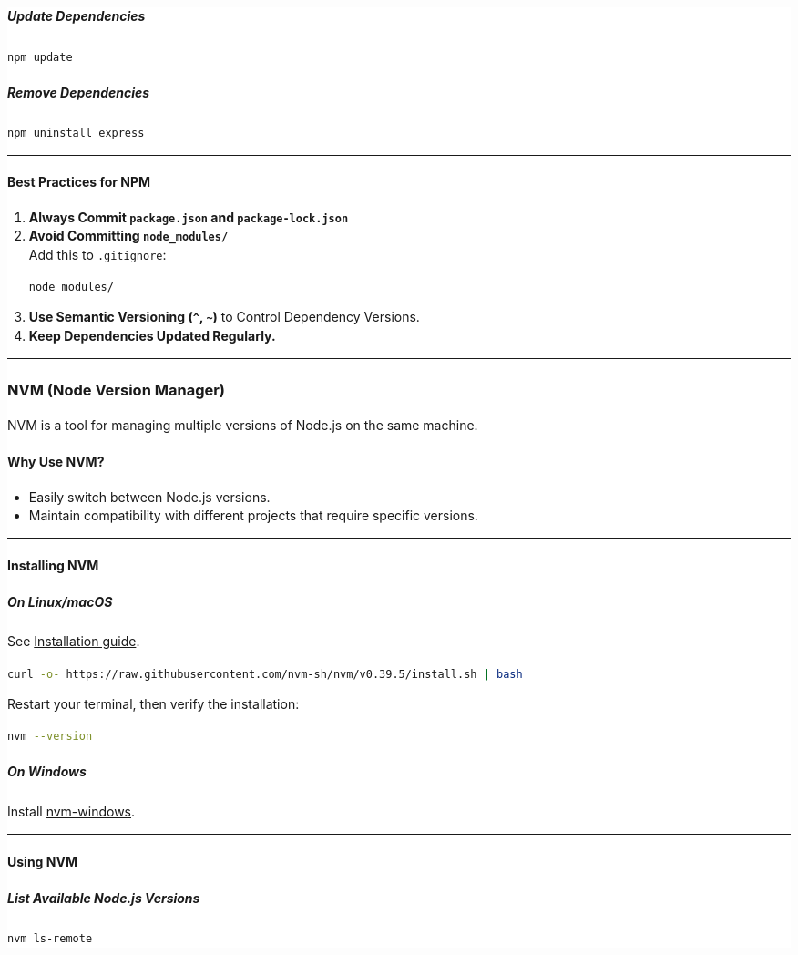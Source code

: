 ##### **Update Dependencies**
```bash
npm update
```

##### **Remove Dependencies**
```bash
npm uninstall express
```

---

#### **Best Practices for NPM**

1. **Always Commit `package.json` and `package-lock.json`**
2. **Avoid Committing `node_modules/`**  
   Add this to `.gitignore`:
   ```
   node_modules/
   ```
3. **Use Semantic Versioning (`^`, `~`)** to Control Dependency Versions.
4. **Keep Dependencies Updated Regularly.**

---

### **NVM (Node Version Manager)**

NVM is a tool for managing multiple versions of Node.js on the same machine.

#### **Why Use NVM?**
- Easily switch between Node.js versions.
- Maintain compatibility with different projects that require specific versions.

---

#### **Installing NVM**

##### **On Linux/macOS**
See [Installation guide](https://github.com/nvm-sh/nvm?tab=readme-ov-file#installing-and-updating).

```bash
curl -o- https://raw.githubusercontent.com/nvm-sh/nvm/v0.39.5/install.sh | bash
```
Restart your terminal, then verify the installation:
```bash
nvm --version
```

##### **On Windows**
Install [nvm-windows](https://github.com/coreybutler/nvm-windows).

---

#### **Using NVM**

##### **List Available Node.js Versions**
```bash
nvm ls-remote
```
